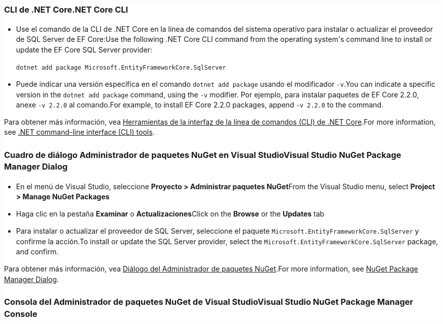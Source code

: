 ### <a name="net-core-cli"></a><span data-ttu-id="a8854-124">CLI de .NET Core</span><span class="sxs-lookup"><span data-stu-id="a8854-124">.NET Core CLI</span></span>

* <span data-ttu-id="a8854-125">Use el comando de la CLI de .NET Core en la línea de comandos del sistema operativo para instalar o actualizar el proveedor de SQL Server de EF Core:</span><span class="sxs-lookup"><span data-stu-id="a8854-125">Use the following .NET Core CLI command from the operating system's command line to install or update the EF Core SQL Server provider:</span></span>

  ```dotnetcli
  dotnet add package Microsoft.EntityFrameworkCore.SqlServer
  ```

* <span data-ttu-id="a8854-126">Puede indicar una versión específica en el comando `dotnet add package` usando el modificador `-v`.</span><span class="sxs-lookup"><span data-stu-id="a8854-126">You can indicate a specific version in the `dotnet add package` command, using the `-v` modifier.</span></span> <span data-ttu-id="a8854-127">Por ejemplo, para instalar paquetes de EF Core 2.2.0, anexe `-v 2.2.0` al comando.</span><span class="sxs-lookup"><span data-stu-id="a8854-127">For example, to install EF Core 2.2.0 packages, append `-v 2.2.0` to the command.</span></span>

<span data-ttu-id="a8854-128">Para obtener más información, vea [Herramientas de la interfaz de la línea de comandos (CLI) de .NET Core](/dotnet/core/tools/).</span><span class="sxs-lookup"><span data-stu-id="a8854-128">For more information, see [.NET command-line interface (CLI) tools](/dotnet/core/tools/).</span></span>

### <a name="visual-studio-nuget-package-manager-dialog"></a><span data-ttu-id="a8854-129">Cuadro de diálogo Administrador de paquetes NuGet en Visual Studio</span><span class="sxs-lookup"><span data-stu-id="a8854-129">Visual Studio NuGet Package Manager Dialog</span></span>

* <span data-ttu-id="a8854-130">En el menú de Visual Studio, seleccione **Proyecto > Administrar paquetes NuGet**</span><span class="sxs-lookup"><span data-stu-id="a8854-130">From the Visual Studio menu, select **Project > Manage NuGet Packages**</span></span>

* <span data-ttu-id="a8854-131">Haga clic en la pestaña **Examinar** o **Actualizaciones**</span><span class="sxs-lookup"><span data-stu-id="a8854-131">Click on the **Browse** or the **Updates** tab</span></span>

* <span data-ttu-id="a8854-132">Para instalar o actualizar el proveedor de SQL Server, seleccione el paquete `Microsoft.EntityFrameworkCore.SqlServer` y confirme la acción.</span><span class="sxs-lookup"><span data-stu-id="a8854-132">To install or update the SQL Server provider, select the `Microsoft.EntityFrameworkCore.SqlServer` package, and confirm.</span></span>

<span data-ttu-id="a8854-133">Para obtener más información, vea [Diálogo del Administrador de paquetes NuGet](/nuget/tools/package-manager-ui).</span><span class="sxs-lookup"><span data-stu-id="a8854-133">For more information, see [NuGet Package Manager Dialog](/nuget/tools/package-manager-ui).</span></span>

### <a name="visual-studio-nuget-package-manager-console"></a><span data-ttu-id="a8854-134">Consola del Administrador de paquetes NuGet de Visual Studio</span><span class="sxs-lookup"><span data-stu-id="a8854-134">Visual Studio NuGet Package Manager Console</span></span>
